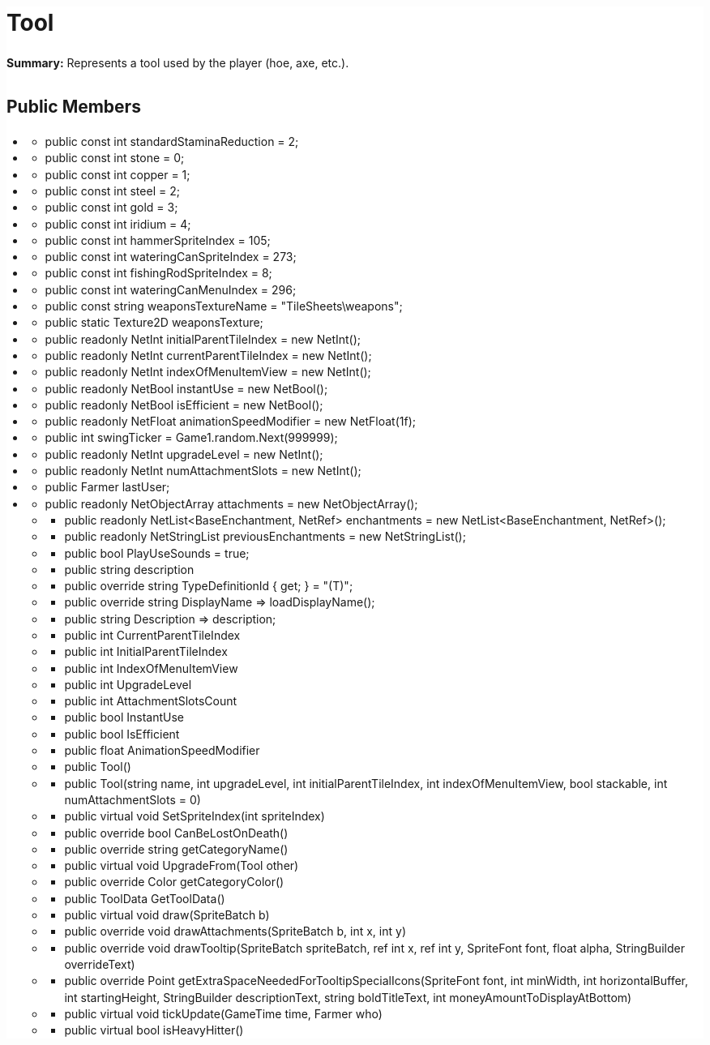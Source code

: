 # Tool

**Summary:** Represents a tool used by the player (hoe, axe, etc.).

## Public Members
- - public const int standardStaminaReduction = 2;
- - public const int stone = 0;
- - public const int copper = 1;
- - public const int steel = 2;
- - public const int gold = 3;
- - public const int iridium = 4;
- - public const int hammerSpriteIndex = 105;
- - public const int wateringCanSpriteIndex = 273;
- - public const int fishingRodSpriteIndex = 8;
- - public const int wateringCanMenuIndex = 296;
- - public const string weaponsTextureName = "TileSheets\\weapons";
- - public static Texture2D weaponsTexture;
- - public readonly NetInt initialParentTileIndex = new NetInt();
- - public readonly NetInt currentParentTileIndex = new NetInt();
- - public readonly NetInt indexOfMenuItemView = new NetInt();
- - public readonly NetBool instantUse = new NetBool();
- - public readonly NetBool isEfficient = new NetBool();
- - public readonly NetFloat animationSpeedModifier = new NetFloat(1f);
- - public int swingTicker = Game1.random.Next(999999);
- - public readonly NetInt upgradeLevel = new NetInt();
- - public readonly NetInt numAttachmentSlots = new NetInt();
- - public Farmer lastUser;
- - public readonly NetObjectArray<Object> attachments = new NetObjectArray<Object>();
- - public readonly NetList<BaseEnchantment, NetRef<BaseEnchantment>> enchantments = new NetList<BaseEnchantment, NetRef<BaseEnchantment>>();
- - public readonly NetStringList previousEnchantments = new NetStringList();
- - public bool PlayUseSounds = true;
- - public string description
- - public override string TypeDefinitionId { get; } = "(T)";
- - public override string DisplayName => loadDisplayName();
- - public string Description => description;
- - public int CurrentParentTileIndex
- - public int InitialParentTileIndex
- - public int IndexOfMenuItemView
- - public int UpgradeLevel
- - public int AttachmentSlotsCount
- - public bool InstantUse
- - public bool IsEfficient
- - public float AnimationSpeedModifier
- - public Tool()
- - public Tool(string name, int upgradeLevel, int initialParentTileIndex, int indexOfMenuItemView, bool stackable, int numAttachmentSlots = 0)
- - public virtual void SetSpriteIndex(int spriteIndex)
- - public override bool CanBeLostOnDeath()
- - public override string getCategoryName()
- - public virtual void UpgradeFrom(Tool other)
- - public override Color getCategoryColor()
- - public ToolData GetToolData()
- - public virtual void draw(SpriteBatch b)
- - public override void drawAttachments(SpriteBatch b, int x, int y)
- - public override void drawTooltip(SpriteBatch spriteBatch, ref int x, ref int y, SpriteFont font, float alpha, StringBuilder overrideText)
- - public override Point getExtraSpaceNeededForTooltipSpecialIcons(SpriteFont font, int minWidth, int horizontalBuffer, int startingHeight, StringBuilder descriptionText, string boldTitleText, int moneyAmountToDisplayAtBottom)
- - public virtual void tickUpdate(GameTime time, Farmer who)
- - public virtual bool isHeavyHitter()